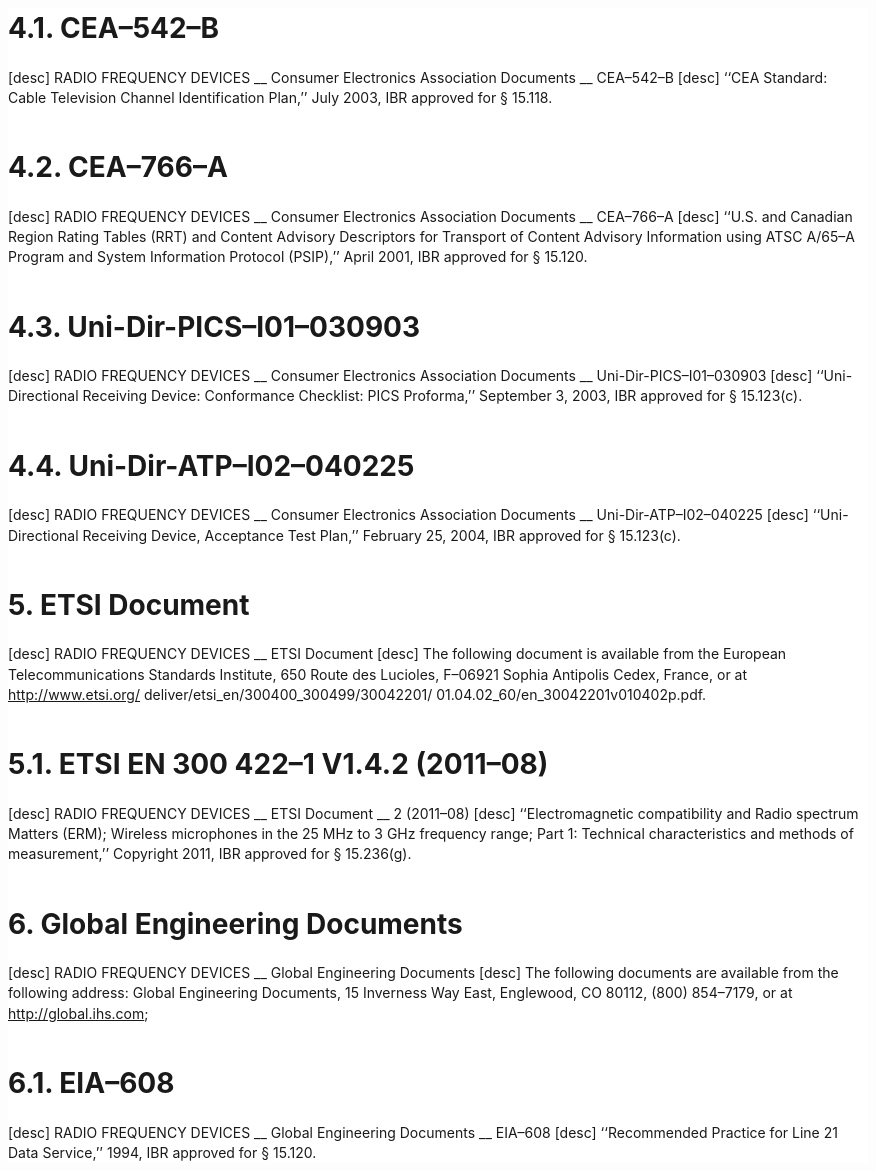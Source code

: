 # 4.1. CEA–542–B
[desc] RADIO FREQUENCY DEVICES __ Consumer Electronics Association Documents __ CEA–542–B [desc]
‘‘CEA Standard: Cable Television Channel Identification Plan,’’ July 2003, IBR approved for 
§ 15.118. 

# 4.2. CEA–766–A
[desc] RADIO FREQUENCY DEVICES __ Consumer Electronics Association Documents __ CEA–766–A [desc]
‘‘U.S. and Canadian Region Rating Tables (RRT) and Content Advisory Descriptors for Transport of Content Advisory Information using ATSC A/65–A Program and System Information Protocol (PSIP),’’ April 2001, IBR approved for § 15.120. 

# 4.3. Uni-Dir-PICS–I01–030903
[desc] RADIO FREQUENCY DEVICES __ Consumer Electronics Association Documents __ Uni-Dir-PICS–I01–030903 [desc]
‘‘Uni-Directional Receiving Device: Conformance Checklist: PICS Proforma,’’ September 3, 2003, IBR approved for § 15.123(c). 

# 4.4. Uni-Dir-ATP–I02–040225
[desc] RADIO FREQUENCY DEVICES __ Consumer Electronics Association Documents __ Uni-Dir-ATP–I02–040225 [desc]
‘‘Uni-Directional Receiving Device, Acceptance Test Plan,’’ February 25, 2004, IBR approved for § 15.123(c). 

# 5. ETSI Document
[desc] RADIO FREQUENCY DEVICES __ ETSI Document [desc]
The following document is available from the European Telecommunications Standards Institute, 650 Route des Lucioles, F–06921 Sophia Antipolis Cedex, France, or at http://www.etsi.org/ deliver/etsi_en/300400_300499/30042201/ 01.04.02_60/en_30042201v010402p.pdf. 

# 5.1. ETSI EN 300 422–1 V1.4.2 (2011–08)
[desc] RADIO FREQUENCY DEVICES __ ETSI Document __ 2 (2011–08) [desc]
‘‘Electromagnetic compatibility and Radio spectrum Matters (ERM); Wireless microphones in the 25 MHz to 3 GHz frequency range; Part 1: Technical characteristics and methods of measurement,’’ Copyright 2011, IBR approved for § 15.236(g). 

# 6. Global Engineering Documents
[desc] RADIO FREQUENCY DEVICES __ Global Engineering Documents [desc]
The following documents are 
available from the following address: 
Global Engineering Documents, 15 Inverness Way East, Englewood, CO 80112, 
(800) 854–7179, or at http://global.ihs.com; 

# 6.1. EIA–608
[desc] RADIO FREQUENCY DEVICES __ Global Engineering Documents __ EIA–608 [desc]
‘‘Recommended Practice for Line 21 Data Service,’’ 1994, IBR approved for § 15.120. 
